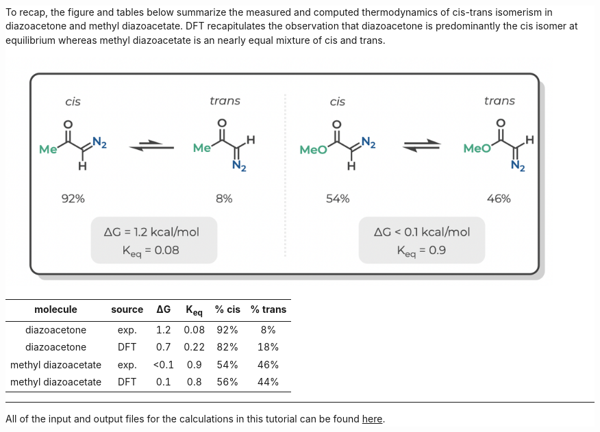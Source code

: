To recap, the figure and tables below summarize the measured and computed thermodynamics of cis-trans isomerism in diazoacetone and methyl diazoacetate. DFT recapitulates the observation that diazoacetone is predominantly the cis isomer at equilibrium whereas methyl diazoacetate is an nearly equal mixture of cis and trans.

<img src="./images/conformers.png" alt="cis-trans isomerism in alpha-diazo carbonyl isomers" width="800">


|    molecule          | source | &Delta;G | K<sub>eq</sub> | % cis | % trans |
|:--------------------:|:------:|:---------:|:-------------:|:-----:|:-------:|
|  diazoacetone        | exp.   | 1.2       | 0.08          | 92%   | 8%      |
|  diazoacetone        | DFT    | 0.7       | 0.22          | 82%   | 18%     |
|  methyl diazoacetate | exp.   | <0.1      | 0.9           | 54%   | 46%     |
|  methyl diazoacetate | DFT    |  0.1      | 0.8           | 56%   | 44%     |

-------------------------------------------------------------------------

All of the input and output files for the calculations in this tutorial can be found [here](./files). 